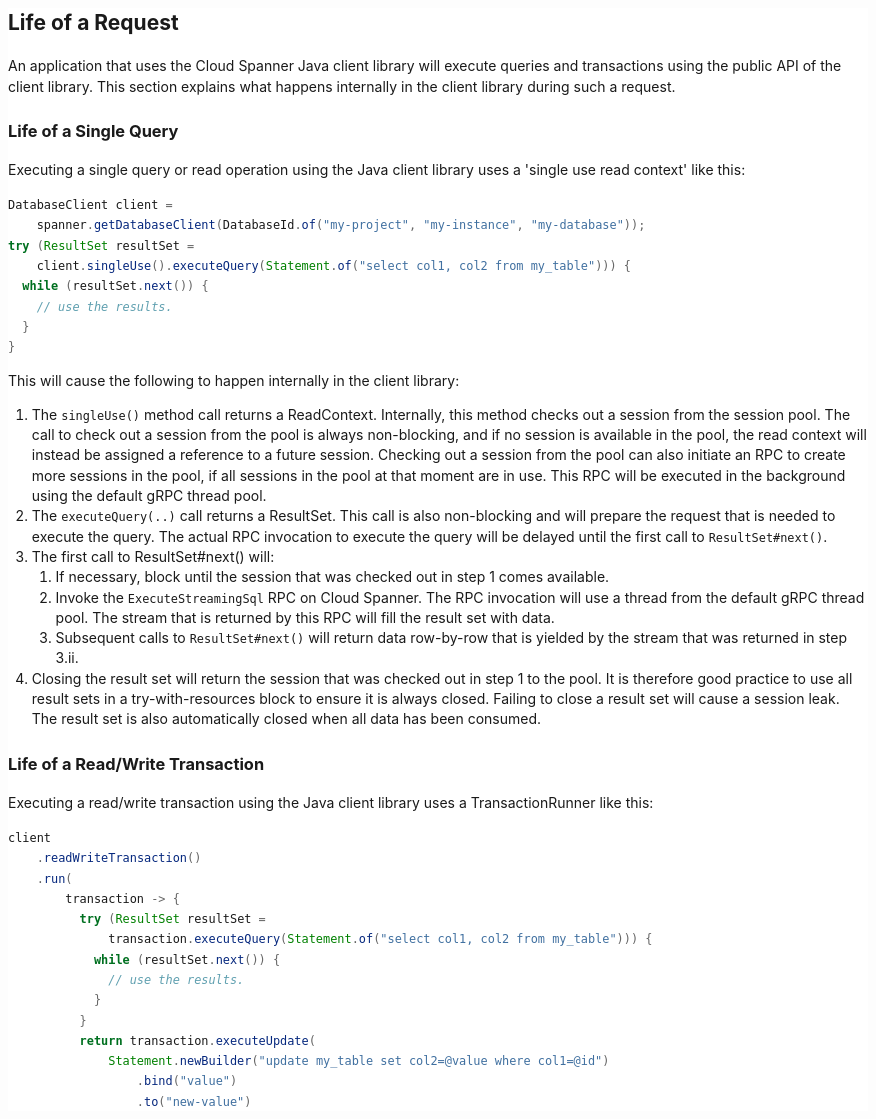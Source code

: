 ## Life of a Request
An application that uses the Cloud Spanner Java client library will execute queries and transactions
using the public API of the client library. This section explains what happens internally in the
client library during such a request.

### Life of a Single Query
Executing a single query or read operation using the Java client library uses a
'single use read context' like this:

```java
DatabaseClient client =
    spanner.getDatabaseClient(DatabaseId.of("my-project", "my-instance", "my-database"));
try (ResultSet resultSet =
    client.singleUse().executeQuery(Statement.of("select col1, col2 from my_table"))) {
  while (resultSet.next()) {
    // use the results.
  }
}
```

This will cause the following to happen internally in the client library:
1. The `singleUse()` method call returns a ReadContext. Internally, this method checks out a session
   from the session pool. The call to check out a session from the pool is always non-blocking, and
   if no session is available in the pool, the read context will instead be assigned a reference to
   a future session. Checking out a session from the pool can also initiate an RPC to create more
   sessions in the pool, if all sessions in the pool at that moment are in use. This RPC will be
   executed in the background using the default gRPC thread pool.
1. The `executeQuery(..)` call returns a ResultSet. This call is also non-blocking and will prepare
   the request that is needed to execute the query. The actual RPC invocation to execute the query
   will be delayed until the first call to `ResultSet#next()`.
1. The first call to ResultSet#next() will:
   1. If necessary, block until the session that was checked out in step 1 comes available.
   1. Invoke the `ExecuteStreamingSql` RPC on Cloud Spanner. The RPC invocation will use a thread
      from the default gRPC thread pool. The stream that is returned by this RPC will fill the result
      set with data. 
   1. Subsequent calls to `ResultSet#next()` will return data row-by-row that is yielded by the
      stream that was returned in step 3.ii.
1. Closing the result set will return the session that was checked out in step 1 to the pool. It is
   therefore good practice to use all result sets in a try-with-resources block to ensure it is always
   closed. Failing to close a result set will cause a session leak. The result set is also automatically
   closed when all data has been consumed.

### Life of a Read/Write Transaction
Executing a read/write transaction using the Java client library uses a TransactionRunner like this:

```java
client
    .readWriteTransaction()
    .run(
        transaction -> {
          try (ResultSet resultSet =
              transaction.executeQuery(Statement.of("select col1, col2 from my_table"))) {
            while (resultSet.next()) {
              // use the results.
            }
          }
          return transaction.executeUpdate(
              Statement.newBuilder("update my_table set col2=@value where col1=@id")
                  .bind("value")
                  .to("new-value")
```